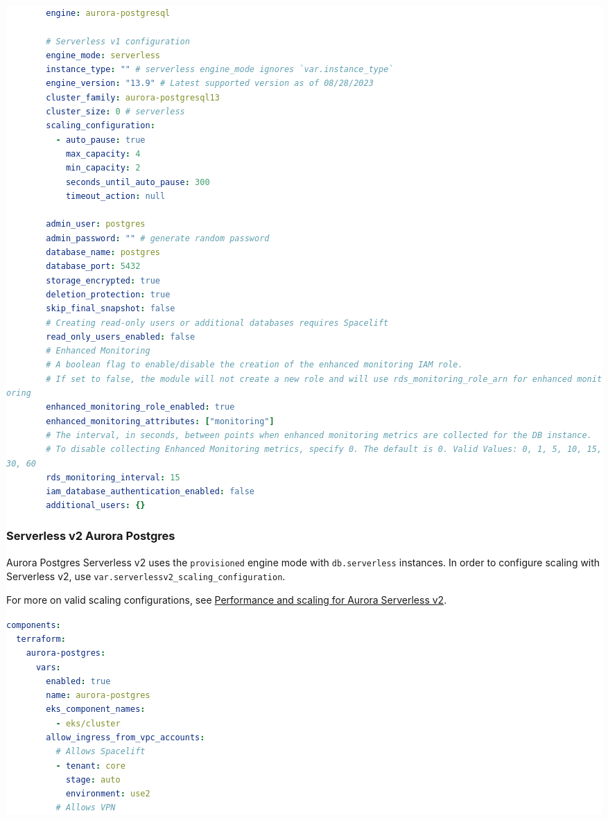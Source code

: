 ```yaml
        engine: aurora-postgresql

        # Serverless v1 configuration
        engine_mode: serverless
        instance_type: "" # serverless engine_mode ignores `var.instance_type`
        engine_version: "13.9" # Latest supported version as of 08/28/2023
        cluster_family: aurora-postgresql13
        cluster_size: 0 # serverless
        scaling_configuration:
          - auto_pause: true
            max_capacity: 4
            min_capacity: 2
            seconds_until_auto_pause: 300
            timeout_action: null

        admin_user: postgres
        admin_password: "" # generate random password
        database_name: postgres
        database_port: 5432
        storage_encrypted: true
        deletion_protection: true
        skip_final_snapshot: false
        # Creating read-only users or additional databases requires Spacelift
        read_only_users_enabled: false
        # Enhanced Monitoring
        # A boolean flag to enable/disable the creation of the enhanced monitoring IAM role.
        # If set to false, the module will not create a new role and will use rds_monitoring_role_arn for enhanced monitoring
        enhanced_monitoring_role_enabled: true
        enhanced_monitoring_attributes: ["monitoring"]
        # The interval, in seconds, between points when enhanced monitoring metrics are collected for the DB instance.
        # To disable collecting Enhanced Monitoring metrics, specify 0. The default is 0. Valid Values: 0, 1, 5, 10, 15, 30, 60
        rds_monitoring_interval: 15
        iam_database_authentication_enabled: false
        additional_users: {}
```

### Serverless v2 Aurora Postgres

Aurora Postgres Serverless v2 uses the `provisioned` engine mode with `db.serverless` instances. In order to configure
scaling with Serverless v2, use `var.serverlessv2_scaling_configuration`.

For more on valid scaling configurations, see
[Performance and scaling for Aurora Serverless v2](https://docs.aws.amazon.com/AmazonRDS/latest/AuroraUserGuide/aurora-serverless-v2.setting-capacity.html).

```yaml
components:
  terraform:
    aurora-postgres:
      vars:
        enabled: true
        name: aurora-postgres
        eks_component_names:
          - eks/cluster
        allow_ingress_from_vpc_accounts:
          # Allows Spacelift
          - tenant: core
            stage: auto
            environment: use2
          # Allows VPN
```